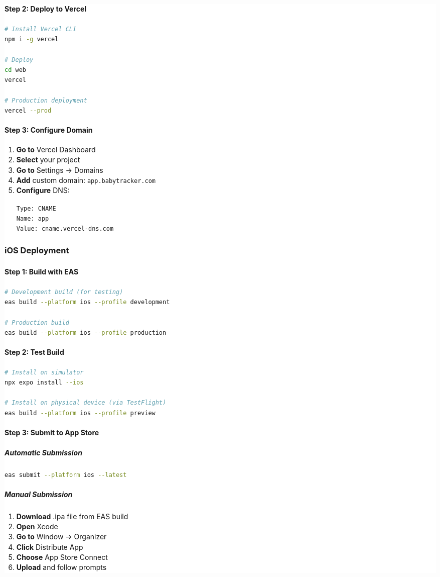 #### Step 2: Deploy to Vercel
```bash
# Install Vercel CLI
npm i -g vercel

# Deploy
cd web
vercel

# Production deployment
vercel --prod
```

#### Step 3: Configure Domain
1. **Go to** Vercel Dashboard
2. **Select** your project
3. **Go to** Settings → Domains
4. **Add** custom domain: `app.babytracker.com`
5. **Configure** DNS:
   ```
   Type: CNAME
   Name: app
   Value: cname.vercel-dns.com
   ```

### iOS Deployment

#### Step 1: Build with EAS
```bash
# Development build (for testing)
eas build --platform ios --profile development

# Production build
eas build --platform ios --profile production
```

#### Step 2: Test Build
```bash
# Install on simulator
npx expo install --ios

# Install on physical device (via TestFlight)
eas build --platform ios --profile preview
```

#### Step 3: Submit to App Store

##### Automatic Submission
```bash
eas submit --platform ios --latest
```

##### Manual Submission
1. **Download** .ipa file from EAS build
2. **Open** Xcode
3. **Go to** Window → Organizer
4. **Click** Distribute App
5. **Choose** App Store Connect
6. **Upload** and follow prompts
